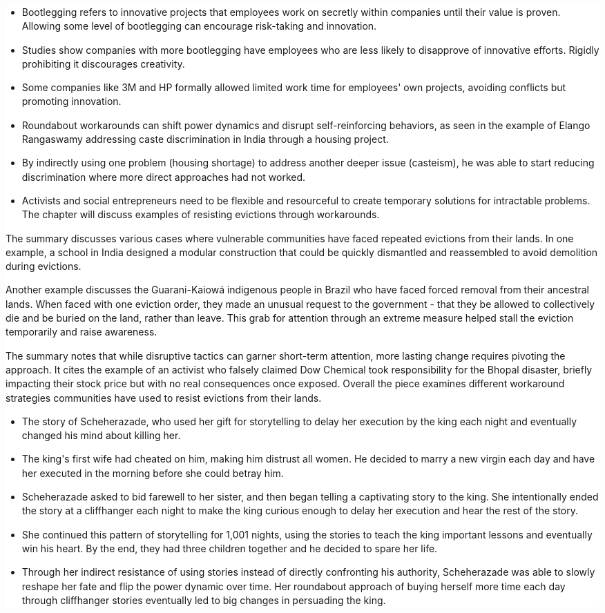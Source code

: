  

- Bootlegging refers to innovative projects that employees work on secretly within companies until their value is proven. Allowing some level of bootlegging can encourage risk-taking and innovation.

- Studies show companies with more bootlegging have employees who are less likely to disapprove of innovative efforts. Rigidly prohibiting it discourages creativity. 

- Some companies like 3M and HP formally allowed limited work time for employees' own projects, avoiding conflicts but promoting innovation. 

- Roundabout workarounds can shift power dynamics and disrupt self-reinforcing behaviors, as seen in the example of Elango Rangaswamy addressing caste discrimination in India through a housing project. 

- By indirectly using one problem (housing shortage) to address another deeper issue (casteism), he was able to start reducing discrimination where more direct approaches had not worked. 

- Activists and social entrepreneurs need to be flexible and resourceful to create temporary solutions for intractable problems. The chapter will discuss examples of resisting evictions through workarounds.

 

The summary discusses various cases where vulnerable communities have faced repeated evictions from their lands. In one example, a school in India designed a modular construction that could be quickly dismantled and reassembled to avoid demolition during evictions. 

Another example discusses the Guarani-Kaiowá indigenous people in Brazil who have faced forced removal from their ancestral lands. When faced with one eviction order, they made an unusual request to the government - that they be allowed to collectively die and be buried on the land, rather than leave. This grab for attention through an extreme measure helped stall the eviction temporarily and raise awareness.

The summary notes that while disruptive tactics can garner short-term attention, more lasting change requires pivoting the approach. It cites the example of an activist who falsely claimed Dow Chemical took responsibility for the Bhopal disaster, briefly impacting their stock price but with no real consequences once exposed. Overall the piece examines different workaround strategies communities have used to resist evictions from their lands.

 

- The story of Scheherazade, who used her gift for storytelling to delay her execution by the king each night and eventually changed his mind about killing her. 

- The king's first wife had cheated on him, making him distrust all women. He decided to marry a new virgin each day and have her executed in the morning before she could betray him.

- Scheherazade asked to bid farewell to her sister, and then began telling a captivating story to the king. She intentionally ended the story at a cliffhanger each night to make the king curious enough to delay her execution and hear the rest of the story.

- She continued this pattern of storytelling for 1,001 nights, using the stories to teach the king important lessons and eventually win his heart. By the end, they had three children together and he decided to spare her life. 

- Through her indirect resistance of using stories instead of directly confronting his authority, Scheherazade was able to slowly reshape her fate and flip the power dynamic over time. Her roundabout approach of buying herself more time each day through cliffhanger stories eventually led to big changes in persuading the king.
